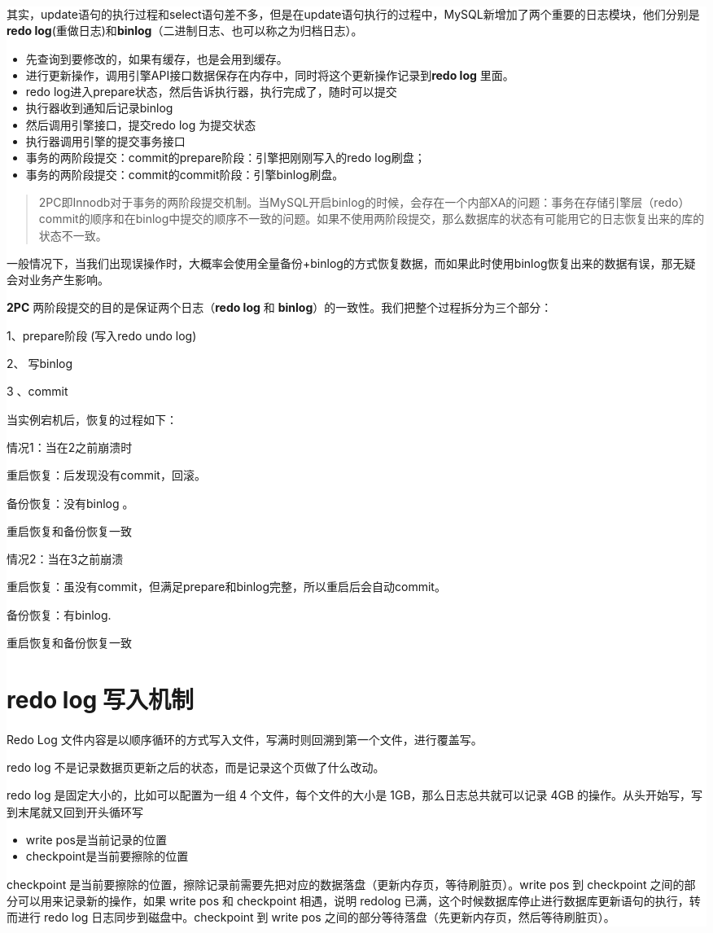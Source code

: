 其实，update语句的执行过程和select语句差不多，但是在update语句执行的过程中，MySQL新增加了两个重要的日志模块，他们分别是**redo log**(重做日志)和**binlog**（二进制日志、也可以称之为归档日志）。



- 先查询到要修改的，如果有缓存，也是会用到缓存。
- 进行更新操作，调用引擎API接口数据保存在内存中，同时将这个更新操作记录到**redo log** 里面。
- redo log进入prepare状态，然后告诉执行器，执行完成了，随时可以提交
- 执行器收到通知后记录binlog
- 然后调用引擎接口，提交redo log 为提交状态
- 执行器调用引擎的提交事务接口
- 事务的两阶段提交：commit的prepare阶段：引擎把刚刚写入的redo log刷盘；
- 事务的两阶段提交：commit的commit阶段：引擎binlog刷盘。

> 2PC即Innodb对于事务的两阶段提交机制。当MySQL开启binlog的时候，会存在一个内部XA的问题：事务在存储引擎层（redo）commit的顺序和在binlog中提交的顺序不一致的问题。如果不使用两阶段提交，那么数据库的状态有可能用它的日志恢复出来的库的状态不一致。



   一般情况下，当我们出现误操作时，大概率会使用全量备份+binlog的方式恢复数据，而如果此时使用binlog恢复出来的数据有误，那无疑会对业务产生影响。

**2PC** 两阶段提交的目的是保证两个日志（**redo log** 和 **binlog**）的一致性。我们把整个过程拆分为三个部分：

1、prepare阶段 (写入redo undo log)

2、 写binlog 

3 、commit

当实例宕机后，恢复的过程如下：

情况1：当在2之前崩溃时

重启恢复：后发现没有commit，回滚。

备份恢复：没有binlog 。

重启恢复和备份恢复一致

情况2：当在3之前崩溃

重启恢复：虽没有commit，但满足prepare和binlog完整，所以重启后会自动commit。

备份恢复：有binlog.

重启恢复和备份恢复一致



# redo log 写入机制

Redo Log 文件内容是以顺序循环的方式写入文件，写满时则回溯到第一个文件，进行覆盖写。

redo log 不是记录数据页更新之后的状态，而是记录这个页做了什么改动。

redo log 是固定大小的，比如可以配置为一组 4 个文件，每个文件的大小是 1GB，那么日志总共就可以记录 4GB 的操作。从头开始写，写到末尾就又回到开头循环写

- write pos是当前记录的位置
- checkpoint是当前要擦除的位置

checkpoint 是当前要擦除的位置，擦除记录前需要先把对应的数据落盘（更新内存页，等待刷脏页）。write pos 到 checkpoint 之间的部分可以用来记录新的操作，如果 write pos 和 checkpoint 相遇，说明 redolog 已满，这个时候数据库停止进行数据库更新语句的执行，转而进行 redo log 日志同步到磁盘中。checkpoint 到 write pos 之间的部分等待落盘（先更新内存页，然后等待刷脏页）。
